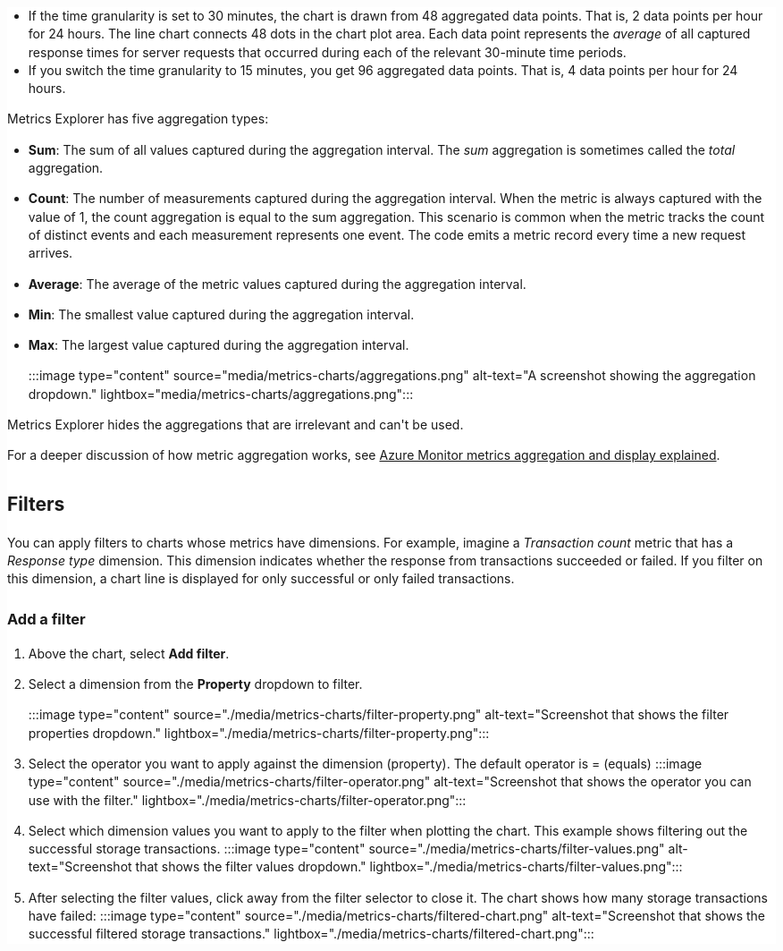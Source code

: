 - If the time granularity is set to 30 minutes, the chart is drawn from 48 aggregated data points. That is, 2 data points per hour for 24 hours. The line chart connects 48 dots in the chart plot area. Each data point represents the *average* of all captured response times for server requests that occurred during each of the relevant 30-minute time periods.
- If you switch the time granularity to 15 minutes, you get 96 aggregated data points.  That is, 4 data points per hour for 24 hours.

Metrics Explorer has five aggregation types:
- **Sum**: The sum of all values captured during the aggregation interval. The *sum* aggregation is sometimes called the *total* aggregation.
- **Count**: The number of measurements captured during the aggregation interval.
  When the metric is always captured with the value of 1, the count aggregation is equal to the sum aggregation. This scenario is common when the metric tracks the count of distinct events and each measurement represents one event. The code emits a metric record every time a new request arrives.
- **Average**: The average of the metric values captured during the aggregation interval.
- **Min**: The smallest value captured during the aggregation interval.
- **Max**: The largest value captured during the aggregation interval.

  :::image type="content" source="media/metrics-charts/aggregations.png" alt-text="A screenshot showing the aggregation dropdown." lightbox="media/metrics-charts/aggregations.png":::

Metrics Explorer hides the aggregations that are irrelevant and can't be used. 

For a deeper discussion of how metric aggregation works, see [Azure Monitor metrics aggregation and display explained](metrics-aggregation-explained.md).

## Filters

You can apply filters to charts whose metrics have dimensions. For example, imagine a *Transaction count* metric that has a *Response type* dimension. This dimension indicates whether the response from transactions succeeded or failed. If you filter on this dimension, a chart line is displayed for only successful or only failed transactions.

### Add a filter

1. Above the chart, select **Add filter**.

1. Select a dimension from the **Property** dropdown to filter.

   :::image type="content" source="./media/metrics-charts/filter-property.png" alt-text="Screenshot that shows the filter properties dropdown." lightbox="./media/metrics-charts/filter-property.png":::

1. Select the operator you want to apply against the dimension (property). The default operator is = (equals)
  :::image type="content" source="./media/metrics-charts/filter-operator.png" alt-text="Screenshot that shows the operator you can use with the filter." lightbox="./media/metrics-charts/filter-operator.png":::

1. Select which dimension values you want to apply to the filter when plotting the chart. This example shows filtering out the successful storage transactions.
    :::image type="content" source="./media/metrics-charts/filter-values.png" alt-text="Screenshot that shows the filter values dropdown." lightbox="./media/metrics-charts/filter-values.png":::  

1. After selecting the filter values, click away from the filter selector to close it. The chart shows how many storage transactions have failed:
    :::image type="content" source="./media/metrics-charts/filtered-chart.png" alt-text="Screenshot that shows the successful filtered storage transactions." lightbox="./media/metrics-charts/filtered-chart.png":::

